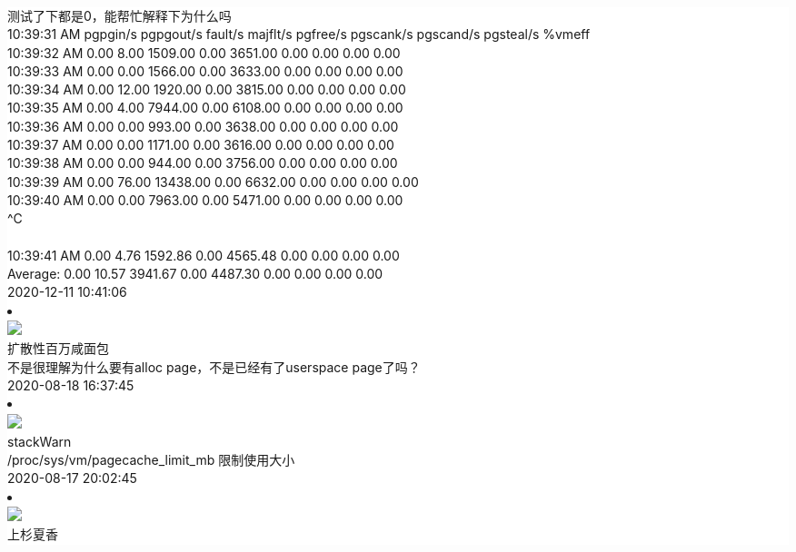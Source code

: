   <div class="_2_QraFYR_0">测试了下都是0，能帮忙解释下为什么吗<br>10:39:31 AM  pgpgin&#47;s pgpgout&#47;s   fault&#47;s  majflt&#47;s  pgfree&#47;s pgscank&#47;s pgscand&#47;s pgsteal&#47;s    %vmeff<br>10:39:32 AM      0.00      8.00   1509.00      0.00   3651.00      0.00      0.00      0.00      0.00<br>10:39:33 AM      0.00      0.00   1566.00      0.00   3633.00      0.00      0.00      0.00      0.00<br>10:39:34 AM      0.00     12.00   1920.00      0.00   3815.00      0.00      0.00      0.00      0.00<br>10:39:35 AM      0.00      4.00   7944.00      0.00   6108.00      0.00      0.00      0.00      0.00<br>10:39:36 AM      0.00      0.00    993.00      0.00   3638.00      0.00      0.00      0.00      0.00<br>10:39:37 AM      0.00      0.00   1171.00      0.00   3616.00      0.00      0.00      0.00      0.00<br>10:39:38 AM      0.00      0.00    944.00      0.00   3756.00      0.00      0.00      0.00      0.00<br>10:39:39 AM      0.00     76.00  13438.00      0.00   6632.00      0.00      0.00      0.00      0.00<br>10:39:40 AM      0.00      0.00   7963.00      0.00   5471.00      0.00      0.00      0.00      0.00<br>^C<br><br>10:39:41 AM      0.00      4.76   1592.86      0.00   4565.48      0.00      0.00      0.00      0.00<br>Average:         0.00     10.57   3941.67      0.00   4487.30      0.00      0.00      0.00      0.00</div>
  <div class="_10o3OAxT_0">
    
  </div>
  <div class="_3klNVc4Z_0">
    <div class="_3Hkula0k_0">2020-12-11 10:41:06</div>
  </div>
</div>
</div>
</li>
<li>
<div class="_2sjJGcOH_0"><img src="https://static001.geekbang.org/account/avatar/00/1d/12/13/e103a6e3.jpg"
  class="_3FLYR4bF_0">
<div class="_36ChpWj4_0">
  <div class="_2zFoi7sd_0"><span>扩散性百万咸面包</span>
  </div>
  <div class="_2_QraFYR_0">不是很理解为什么要有alloc page，不是已经有了userspace page了吗？</div>
  <div class="_10o3OAxT_0">
    
  </div>
  <div class="_3klNVc4Z_0">
    <div class="_3Hkula0k_0">2020-08-18 16:37:45</div>
  </div>
</div>
</div>
</li>
<li>
<div class="_2sjJGcOH_0"><img src="https://static001.geekbang.org/account/avatar/00/0f/4a/15/106eaaa8.jpg"
  class="_3FLYR4bF_0">
<div class="_36ChpWj4_0">
  <div class="_2zFoi7sd_0"><span>stackWarn</span>
  </div>
  <div class="_2_QraFYR_0"> &#47;proc&#47;sys&#47;vm&#47;pagecache_limit_mb 限制使用大小</div>
  <div class="_10o3OAxT_0">
    
  </div>
  <div class="_3klNVc4Z_0">
    <div class="_3Hkula0k_0">2020-08-17 20:02:45</div>
  </div>
</div>
</div>
</li>
<li>
<div class="_2sjJGcOH_0"><img src="https://static001.geekbang.org/account/avatar/00/17/37/a0/032d0828.jpg"
  class="_3FLYR4bF_0">
<div class="_36ChpWj4_0">
  <div class="_2zFoi7sd_0"><span>上杉夏香</span>
  </div>